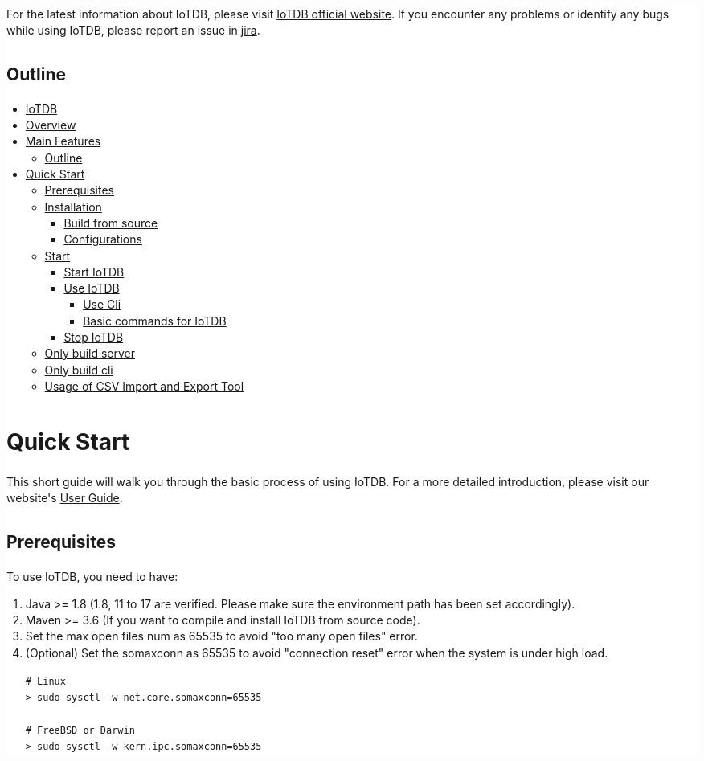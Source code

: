 For the latest information about IoTDB, please visit [IoTDB official website](https://iotdb.apache.org/). If you encounter any problems or identify any bugs while using IoTDB, please report an issue in [jira](https://issues.apache.org/jira/projects/IOTDB/issues).



## Outline

- [IoTDB](#iotdb)
- [Overview](#overview)
- [Main Features](#main-features)
  - [Outline](#outline)
- [Quick Start](#quick-start)
  - [Prerequisites](#prerequisites)
  - [Installation](#installation)
    - [Build from source](#build-from-source)
    - [Configurations](#configurations)
  - [Start](#start)
    - [Start IoTDB](#start-iotdb)
    - [Use IoTDB](#use-iotdb)
      - [Use Cli](#use-cli)
      - [Basic commands for IoTDB](#basic-commands-for-iotdb)
    - [Stop IoTDB](#stop-iotdb)
  - [Only build server](#only-build-server)
  - [Only build cli](#only-build-cli)
  - [Usage of CSV Import and Export Tool](#usage-of-csv-import-and-export-tool)



# Quick Start

This short guide will walk you through the basic process of using IoTDB. For a more detailed introduction, please visit our website's [User Guide](https://iotdb.apache.org/UserGuide/Master/QuickStart/QuickStart.html).

## Prerequisites

To use IoTDB, you need to have:

1. Java >= 1.8 (1.8, 11 to 17 are verified. Please make sure the environment path has been set accordingly).
2. Maven >= 3.6 (If you want to compile and install IoTDB from source code).
3. Set the max open files num as 65535 to avoid "too many open files" error.
4. (Optional) Set the somaxconn as 65535 to avoid "connection reset" error when the system is under high load.
    ```
    # Linux
    > sudo sysctl -w net.core.somaxconn=65535
   
    # FreeBSD or Darwin
    > sudo sysctl -w kern.ipc.somaxconn=65535
    ```
